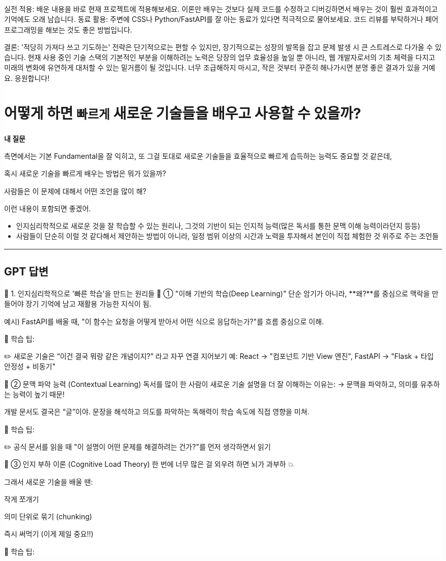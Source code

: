    실전 적용: 배운 내용을 바로 현재 프로젝트에 적용해보세요. 이론만 배우는 것보다 실제 코드를 수정하고 디버깅하면서 배우는 것이 훨씬 효과적이고 기억에도 오래 남습니다.
   동료 활용: 주변에 CSS나 Python/FastAPI를 잘 아는 동료가 있다면 적극적으로 물어보세요. 코드 리뷰를 부탁하거나 페어 프로그래밍을 해보는 것도 좋은 방법입니다.

   결론:
   '적당히 가져다 쓰고 기도하는' 전략은 단기적으로는 편할 수 있지만, 장기적으로는 성장의 발목을 잡고 문제 발생 시 큰 스트레스로 다가올 수 있습니다. 현재 사용 중인 기술 스택의 기본적인 부분을 이해하려는 노력은 당장의 업무 효율성을 높일 뿐 아니라, 웹 개발자로서의 기초 체력을 다지고 미래의 변화에 유연하게 대처할 수 있는 밑거름이 될 것입니다.
   너무 조급해하지 마시고, 작은 것부터 꾸준히 해나가시면 분명 좋은 결과가 있을 거예요. 응원합니다!

# 어떻게 하면 `빠르게` 새로운 기술들을 배우고 사용할 수 있을까?

**내 질문**

측면에서는 기본 Fundamental을 잘 익히고, 또 그걸 토대로 새로운 기술들을 효율적으로 빠르게 습득하는 능력도 중요할 것 같은데,

혹시 새로운 기술을 빠르게 배우는 방법은 뭐가 있을까?

사람들은 이 문제에 대해서 어떤 조언을 많이 해?

이런 내용이 포함되면 좋겠어.

- 인지심리학적으로 새로운 것을 잘 학습할 수 있는 원리나, 그것의 기반이 되는 인지적 능력(많은 독서를 통한 문맥 이해 능력이라던지 등등)
- 사람들이 단순히 이럴 것 같다해서 제안하는 방법이 아니라, 일정 범위 이상의 시간과 노력을 투자해서 본인이 직접 체험한 것 위주로 주는 조언들

---

## GPT 답변

🌱 1. 인지심리학적으로 '빠른 학습'을 만드는 원리들
🧠 ① "이해 기반의 학습(Deep Learning)"
단순 암기가 아니라, **왜?**를 중심으로 맥락을 만들어야 장기 기억에 남고 재활용 가능한 지식이 됨.

예시) FastAPI를 배울 때, "이 함수는 요청을 어떻게 받아서 어떤 식으로 응답하는가?"를 흐름 중심으로 이해.

📌 학습 팁:

✏️ 새로운 기술은 “이건 결국 뭐랑 같은 개념이지?” 라고 자꾸 연결 지어보기
예: React → "컴포넌트 기반 View 엔진", FastAPI → "Flask + 타입 안정성 + 비동기"

📖 ② 문맥 파악 능력 (Contextual Learning)
독서를 많이 한 사람이 새로운 기술 설명을 더 잘 이해하는 이유는: → 문맥을 파악하고, 의미를 유추하는 능력이 높기 때문!

개발 문서도 결국은 “글”이야. 문장을 해석하고 의도를 파악하는 독해력이 학습 속도에 직접 영향을 미쳐.

📌 학습 팁:

✏️ 공식 문서를 읽을 때 "이 설명이 어떤 문제를 해결하려는 건가?"를 먼저 생각하면서 읽기

🧠 ③ 인지 부하 이론 (Cognitive Load Theory)
한 번에 너무 많은 걸 외우려 하면 뇌가 과부하 💥

그래서 새로운 기술을 배울 땐:

작게 쪼개기

의미 단위로 묶기 (chunking)

즉시 써먹기 (이게 제일 중요!!)

📌 학습 팁:
